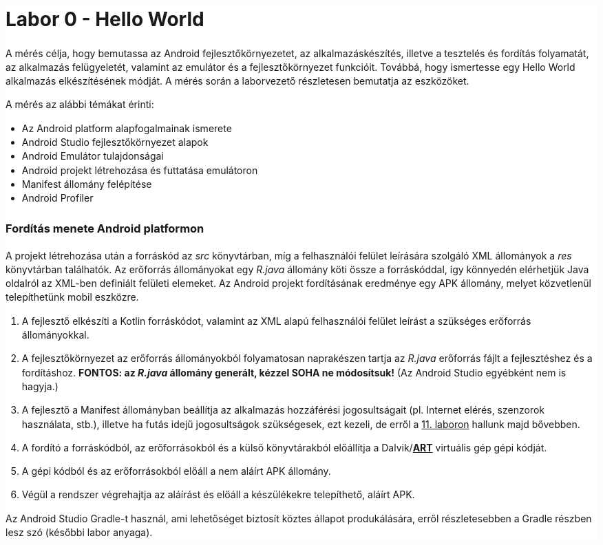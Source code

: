 # Labor 0 - Hello World

A mérés célja, hogy bemutassa az Android fejlesztőkörnyezetet, az
alkalmazáskészítés, illetve a tesztelés és fordítás folyamatát, az
alkalmazás felügyeletét, valamint az emulátor és a fejlesztőkörnyezet
funkcióit. Továbbá, hogy ismertesse egy Hello World alkalmazás
elkészítésének módját. A mérés során a laborvezető részletesen bemutatja
az eszközöket.

A mérés az alábbi témákat érinti:

*   Az Android platform alapfogalmainak ismerete
*   Android Studio fejlesztőkörnyezet alapok
*   Android Emulátor tulajdonságai
*   Android projekt létrehozása és futtatása emulátoron
*   Manifest állomány felépítése
*   Android Profiler

### Fordítás menete Android platformon

A projekt létrehozása után a forráskód az _src_ könyvtárban, míg a
felhasználói felület leírására szolgáló XML állományok a _res_
könyvtárban találhatók. Az erőforrás állományokat egy _R.java_
állomány köti össze a forráskóddal, így könnyedén elérhetjük Java
oldalról az XML-ben definiált felületi elemeket. Az Android projekt
fordításának eredménye egy APK állomány, melyet közvetlenül
telepíthetünk mobil eszközre.

1.  A fejlesztő elkészíti a Kotlin forráskódot, valamint az XML alapú
    felhasználói felület leírást a szükséges erőforrás állományokkal.

2.  A fejlesztőkörnyezet az erőforrás állományokból folyamatosan
    naprakészen tartja az _R.java_ erőforrás fájlt a fejlesztéshez és
    a fordításhoz. **FONTOS: az _R.java_ állomány generált, kézzel
    SOHA ne módosítsuk!** (Az Android Studio egyébként nem is hagyja.)

3.  A fejlesztő a Manifest állományban beállítja az alkalmazás
    hozzáférési jogosultságait (pl. Internet elérés, szenzorok
    használata, stb.), illetve ha futás idejű jogosultságok szükségesek,
    ezt kezeli, de erről a [11. laboron](../labor11/labor11.md) hallunk
    majd bővebben.

4.  A fordító a forráskódból, az erőforrásokból és a külső könyvtárakból
    előállítja a
    Dalvik/[**ART**](https://hu.wikipedia.org/wiki/Android_Runtime)
    virtuális gép gépi kódját.

5.  A gépi kódból és az erőforrásokból előáll a nem aláírt APK állomány.

6.  Végül a rendszer végrehajtja az aláírást és előáll a készülékekre
    telepíthető, aláírt APK.

Az Android Studio Gradle-t használ, ami lehetőséget biztosít köztes
állapot produkálására, erről részletesebben a Gradle részben lesz szó
(későbbi labor anyaga).
